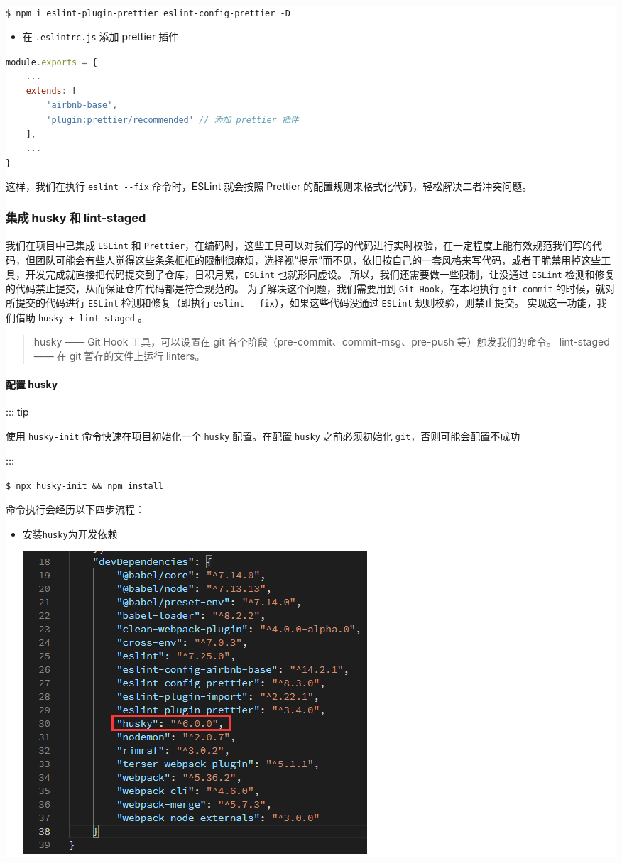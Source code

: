 ```shell
$ npm i eslint-plugin-prettier eslint-config-prettier -D
```

- 在 `.eslintrc.js` 添加 prettier 插件

```javascript
module.exports = {
    ...
    extends: [
        'airbnb-base',
        'plugin:prettier/recommended' // 添加 prettier 插件
    ],
    ...
}
```

这样，我们在执行 `eslint --fix` 命令时，ESLint 就会按照 Prettier 的配置规则来格式化代码，轻松解决二者冲突问题。

### 集成 husky 和 lint-staged

我们在项目中已集成 `ESLint` 和 `Prettier`，在编码时，这些工具可以对我们写的代码进行实时校验，在一定程度上能有效规范我们写的代码，但团队可能会有些人觉得这些条条框框的限制很麻烦，选择视“提示”而不见，依旧按自己的一套风格来写代码，或者干脆禁用掉这些工具，开发完成就直接把代码提交到了仓库，日积月累，`ESLint` 也就形同虚设。
所以，我们还需要做一些限制，让没通过 `ESLint` 检测和修复的代码禁止提交，从而保证仓库代码都是符合规范的。
为了解决这个问题，我们需要用到 `Git Hook`，在本地执行 `git commit` 的时候，就对所提交的代码进行 `ESLint` 检测和修复（即执行 `eslint --fix`），如果这些代码没通过 `ESLint` 规则校验，则禁止提交。
实现这一功能，我们借助 `husky + lint-staged` 。

> husky —— Git Hook 工具，可以设置在 git 各个阶段（pre-commit、commit-msg、pre-push 等）触发我们的命令。
> lint-staged —— 在 git 暂存的文件上运行 linters。

#### 配置 husky

::: tip

使用 `husky-init` 命令快速在项目初始化一个 `husky` 配置。在配置 `husky` 之前必须初始化 `git`，否则可能会配置不成功

:::

```shell
$ npx husky-init && npm install
```

命令执行会经历以下四步流程：

- 安装`husky`为开发依赖

  ![image-20210504120333648](./assets/image-20210504120333648.png)
